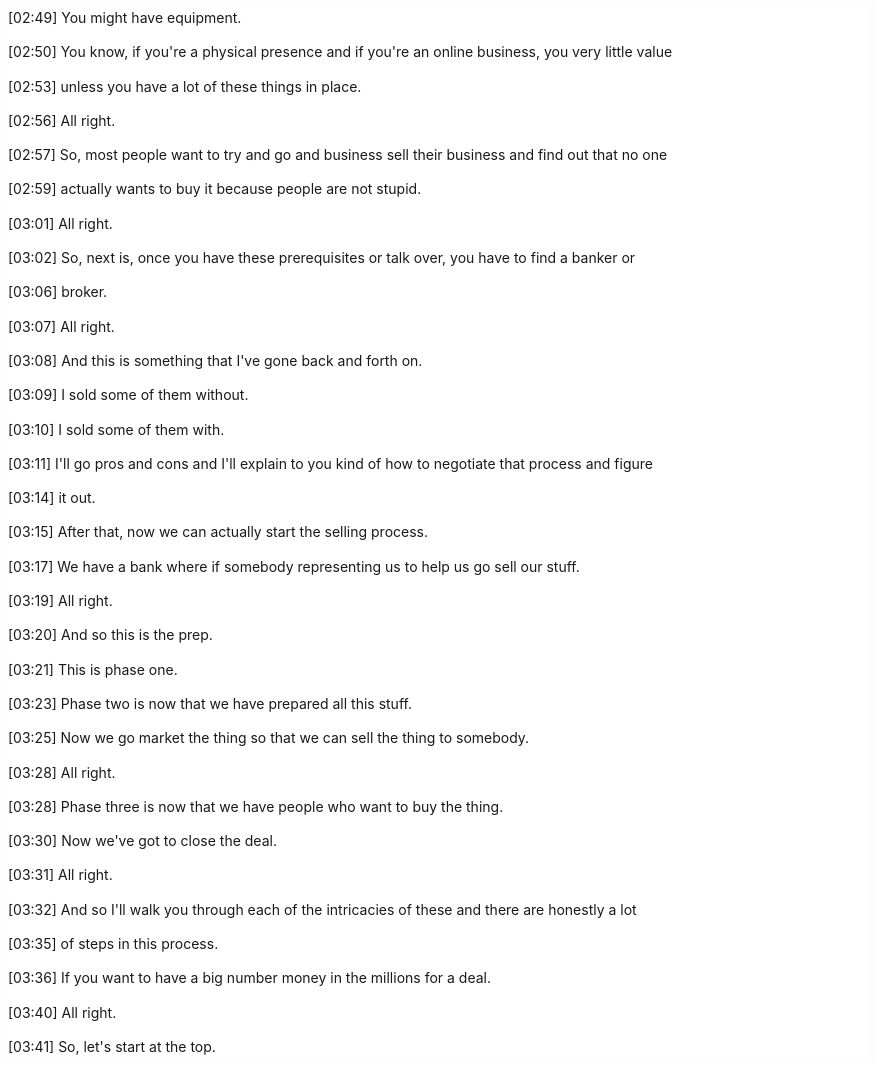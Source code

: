 [02:49] You might have equipment.

[02:50] You know, if you're a physical presence and if you're an online business, you very little value

[02:53] unless you have a lot of these things in place.

[02:56] All right.

[02:57] So, most people want to try and go and business sell their business and find out that no one

[02:59] actually wants to buy it because people are not stupid.

[03:01] All right.

[03:02] So, next is, once you have these prerequisites or talk over, you have to find a banker or

[03:06] broker.

[03:07] All right.

[03:08] And this is something that I've gone back and forth on.

[03:09] I sold some of them without.

[03:10] I sold some of them with.

[03:11] I'll go pros and cons and I'll explain to you kind of how to negotiate that process and figure

[03:14] it out.

[03:15] After that, now we can actually start the selling process.

[03:17] We have a bank where if somebody representing us to help us go sell our stuff.

[03:19] All right.

[03:20] And so this is the prep.

[03:21] This is phase one.

[03:23] Phase two is now that we have prepared all this stuff.

[03:25] Now we go market the thing so that we can sell the thing to somebody.

[03:28] All right.

[03:28] Phase three is now that we have people who want to buy the thing.

[03:30] Now we've got to close the deal.

[03:31] All right.

[03:32] And so I'll walk you through each of the intricacies of these and there are honestly a lot

[03:35] of steps in this process.

[03:36] If you want to have a big number money in the millions for a deal.

[03:40] All right.

[03:41] So, let's start at the top.

